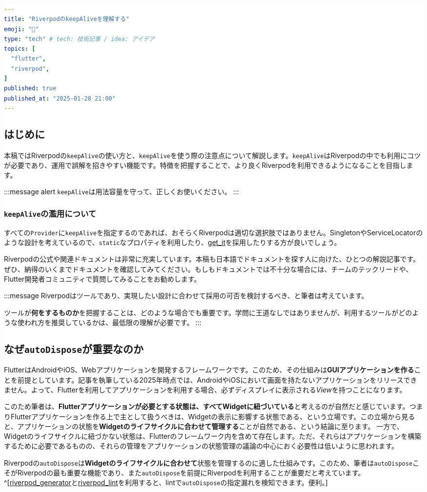 ```yaml
---
title: "RiverpodのkeepAliveを理解する"
emoji: "🌲"
type: "tech" # tech: 技術記事 / idea: アイデア
topics: [
  "flutter",
  "riverpod",
]
published: true
published_at: "2025-01-28 21:00"
---
```


## はじめに

本稿ではRiverpodの`keepAlive`の使い方と、`keepAlive`を使う際の注意点について解説します。`keepAlive`はRiverpodの中でも利用にコツが必要であり、運用で誤解を招きやすい機能です。特徴を把握することで、より良くRiverpodを利用できるようになることを目指します。

:::message alert
`keepAlive`は用法容量を守って、正しくお使いください。
:::

### `keepAlive`の濫用について

すべての`Provider`に`keepAlive`を指定するのであれば、おそらくRiverpodは適切な選択肢ではありません。SingletonやServiceLocatorのような設計を考えているので、`static`なプロパティを利用したり、[get_it](https://pub.dev/packages/get_it)を採用したりする方が良いでしょう。

Riverpodの公式や関連ドキュメントは非常に充実しています。本稿も日本語でドキュメントを探す人に向けた、ひとつの解説記事です。ぜひ、納得のいくまでドキュメントを確認してみてください。もしもドキュメントでは不十分な場合には、チームのテックリードや、Flutter開発者コミュニティで質問してみることをお勧めします。

:::message
Riverpodはツールであり、実現したい設計に合わせて採用の可否を検討するべき、と筆者は考えています。

ツールが**何をするものか**を把握することは、どのような場合でも重要です。学問に王道なしではありませんが、利用するツールがどのような使われ方を推奨しているかは、最低限の理解が必要です。
:::

## なぜ`autoDispose`が重要なのか

FlutterはAndroidやiOS、Webアプリケーションを開発するフレームワークです。このため、その仕組みは**GUIアプリケーションを作る**ことを前提としています。記事を執筆している2025年時点では、AndroidやiOSにおいて画面を持たないアプリケーションをリリースできません。よって、Flutterを利用してアプリケーションを利用する場合、必ずディスプレイに表示される*View*を持つことになります。

このため筆者は、**Flutterアプリケーションが必要とする状態は、すべてWidgetに紐づいている**と考えるのが自然だと感じています。つまりFlutterアプリケーションを作る上で主として扱うべきは、Widgetの表示に影響する状態である、という立場です。この立場から見ると、アプリケーションの状態を**Widgetのライフサイクルに合わせて管理する**ことが自然である、という結論に至ります。
一方で、Widgetのライフサイクルに紐づかない状態は、Flutterのフレームワーク内を含めて存在します。ただ、それらはアプリケーションを構築するために必要であるものの、それらの管理をアプリケーションの状態管理の議論の中心におく必要性は低いように思われます。

Riverpodの`autoDispose`は**Widgetのライフサイクルに合わせて**状態を管理するのに適した仕組みです。このため、筆者は`autoDispose`こそがRiverpodの最も重要な機能であり、また`autoDispose`を前提にRiverpodを利用することが重要だと考えています。^[[riverpod_generator](https://pub.dev/packages/riverpod_generator)と[riverpod_lint](https://pub.dev/packages/riverpod_lint)を利用すると、lintで`autoDispose`の指定漏れを検知できます。便利。]
